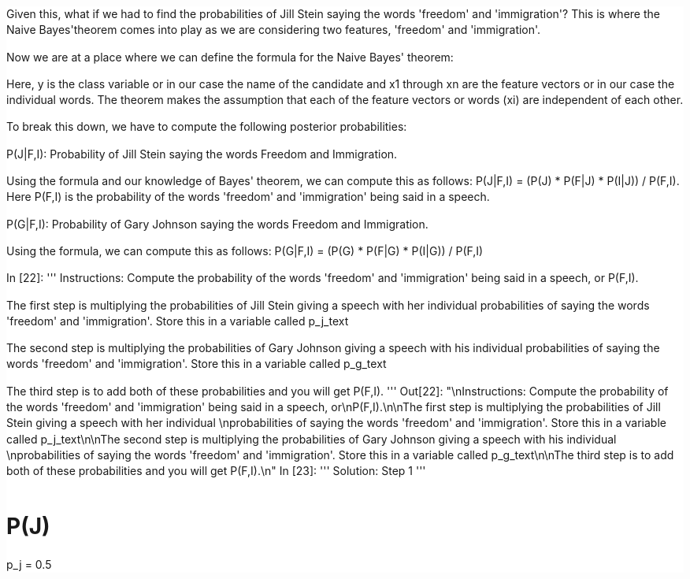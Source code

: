 Given this, what if we had to find the probabilities of Jill Stein saying the words 'freedom' and 'immigration'? This is where the Naive Bayes'theorem comes into play as we are considering two features, 'freedom' and 'immigration'.

Now we are at a place where we can define the formula for the Naive Bayes' theorem:



Here, y is the class variable or in our case the name of the candidate and x1 through xn are the feature vectors or in our case the individual words. The theorem makes the assumption that each of the feature vectors or words (xi) are independent of each other.

To break this down, we have to compute the following posterior probabilities:

P(J|F,I): Probability of Jill Stein saying the words Freedom and Immigration.

Using the formula and our knowledge of Bayes' theorem, we can compute this as follows: P(J|F,I) = (P(J) * P(F|J) * P(I|J)) / P(F,I). Here P(F,I) is the probability of the words 'freedom' and 'immigration' being said in a speech.

P(G|F,I): Probability of Gary Johnson saying the words Freedom and Immigration.

Using the formula, we can compute this as follows: P(G|F,I) = (P(G) * P(F|G) * P(I|G)) / P(F,I)

In [22]:
'''
Instructions: Compute the probability of the words 'freedom' and 'immigration' being said in a speech, or
P(F,I).

The first step is multiplying the probabilities of Jill Stein giving a speech with her individual 
probabilities of saying the words 'freedom' and 'immigration'. Store this in a variable called p_j_text

The second step is multiplying the probabilities of Gary Johnson giving a speech with his individual 
probabilities of saying the words 'freedom' and 'immigration'. Store this in a variable called p_g_text

The third step is to add both of these probabilities and you will get P(F,I).
'''
Out[22]:
"\nInstructions: Compute the probability of the words 'freedom' and 'immigration' being said in a speech, or\nP(F,I).\n\nThe first step is multiplying the probabilities of Jill Stein giving a speech with her individual \nprobabilities of saying the words 'freedom' and 'immigration'. Store this in a variable called p_j_text\n\nThe second step is multiplying the probabilities of Gary Johnson giving a speech with his individual \nprobabilities of saying the words 'freedom' and 'immigration'. Store this in a variable called p_g_text\n\nThe third step is to add both of these probabilities and you will get P(F,I).\n"
In [23]:
'''
Solution: Step 1
'''
# P(J)
p_j = 0.5
